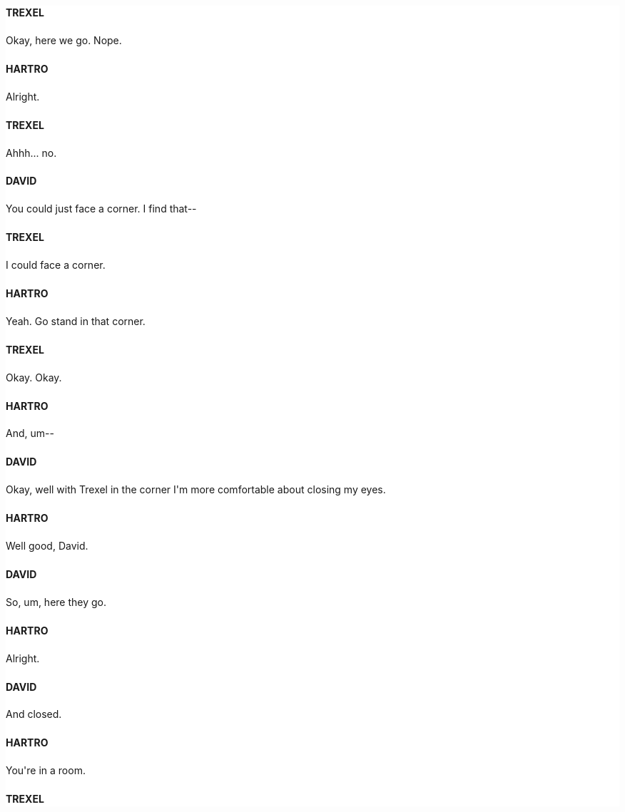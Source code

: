 #### TREXEL

Okay, here we go. Nope.

#### HARTRO

Alright.

#### TREXEL

Ahhh... no.

#### DAVID

You could just face a corner. I find that--

#### TREXEL

I could face a corner.

#### HARTRO

Yeah. Go stand in that corner.

#### TREXEL

Okay. Okay.

#### HARTRO

And, um--

#### DAVID

Okay, well with Trexel in the corner I'm more comfortable about closing my eyes.

#### HARTRO

Well good, David.

#### DAVID

So, um, here they go.

#### HARTRO

Alright.

#### DAVID

And closed.

#### HARTRO

You're in a room.

#### TREXEL
